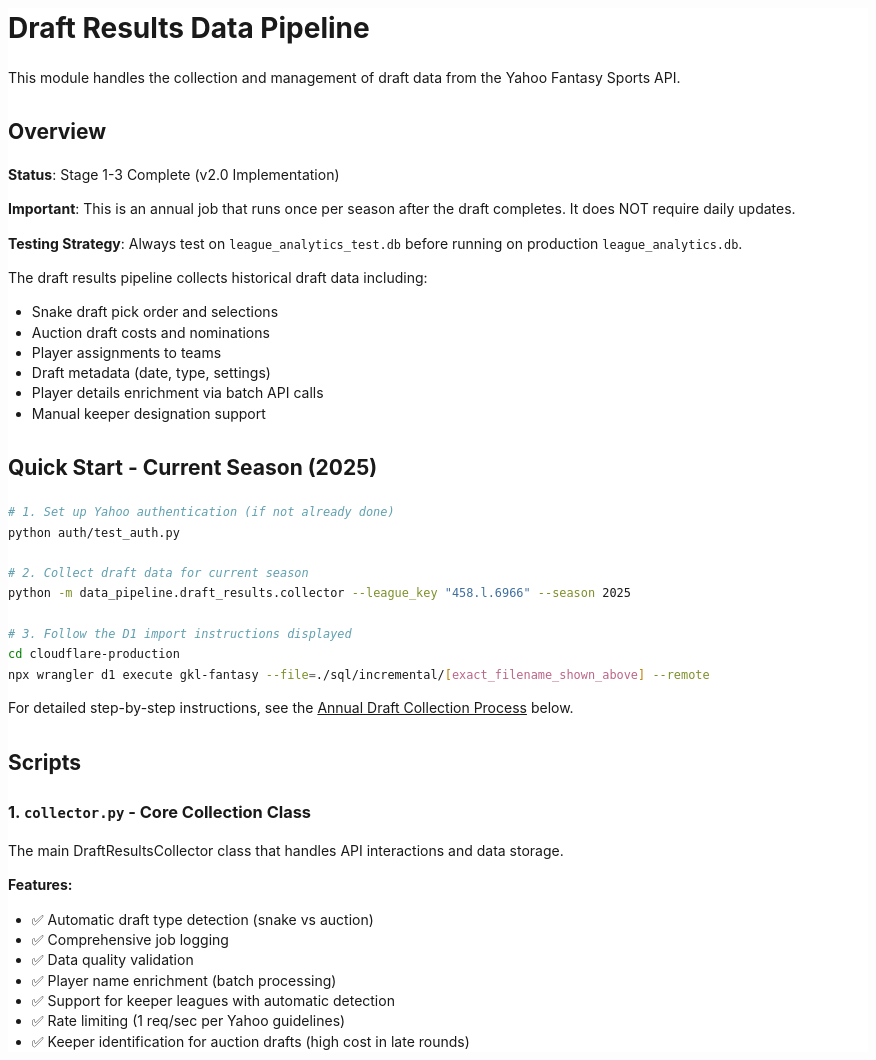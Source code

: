 # Draft Results Data Pipeline

This module handles the collection and management of draft data from the Yahoo Fantasy Sports API.

## Overview

**Status**: Stage 1-3 Complete (v2.0 Implementation)

**Important**: This is an annual job that runs once per season after the draft completes. It does NOT require daily updates.

**Testing Strategy**: Always test on `league_analytics_test.db` before running on production `league_analytics.db`.

The draft results pipeline collects historical draft data including:
- Snake draft pick order and selections
- Auction draft costs and nominations
- Player assignments to teams
- Draft metadata (date, type, settings)
- Player details enrichment via batch API calls
- Manual keeper designation support

## Quick Start - Current Season (2025)

```bash
# 1. Set up Yahoo authentication (if not already done)
python auth/test_auth.py

# 2. Collect draft data for current season
python -m data_pipeline.draft_results.collector --league_key "458.l.6966" --season 2025

# 3. Follow the D1 import instructions displayed
cd cloudflare-production
npx wrangler d1 execute gkl-fantasy --file=./sql/incremental/[exact_filename_shown_above] --remote
```

For detailed step-by-step instructions, see the [Annual Draft Collection Process](#annual-draft-collection-process) below.

## Scripts

### 1. `collector.py` - Core Collection Class

The main DraftResultsCollector class that handles API interactions and data storage.

**Features:**
- ✅ Automatic draft type detection (snake vs auction)
- ✅ Comprehensive job logging
- ✅ Data quality validation
- ✅ Player name enrichment (batch processing)
- ✅ Support for keeper leagues with automatic detection
- ✅ Rate limiting (1 req/sec per Yahoo guidelines)
- ✅ Keeper identification for auction drafts (high cost in late rounds)

